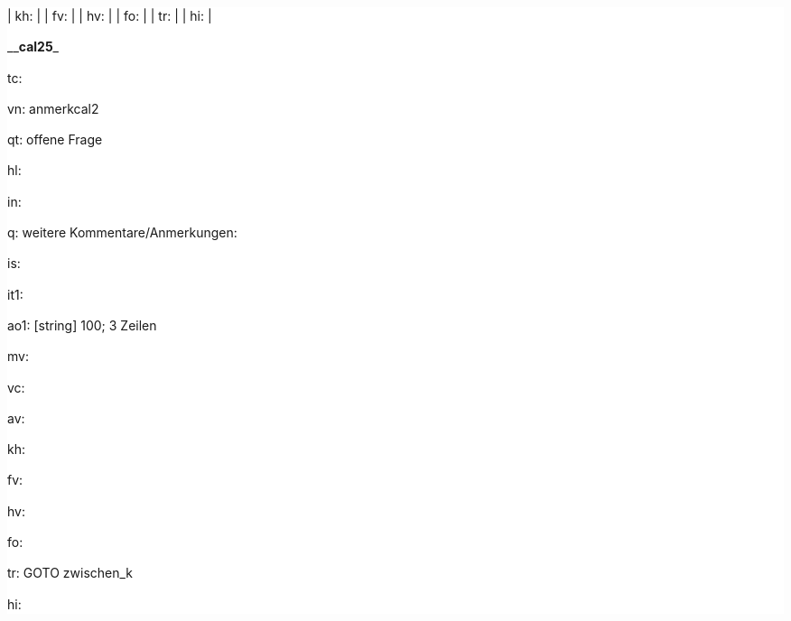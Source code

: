 | kh:                                                                                                                                                                                                                                                                                                                                                                                                                                                                                                                                                                                                                             |
| fv:                                                                                                                                                                                                                                                                                                                                                                                                                                                                                                                                                                                                                             |
| hv:                                                                                                                                                                                                                                                                                                                                                                                                                                                                                                                                                                                                                             |
| fo:                                                                                                                                                                                                                                                                                                                                                                                                                                                                                                                                                                                                                             |
| tr:                                                                                                                                                                                                                                                                                                                                                                                                                                                                                                                                                                                                                             |
| hi:                                                                                                                                                                                                                                                                                                                                                                                                                                                                                                                                                                                                                             |

\__________________________________________cal25________________________________________\_

tc:

vn: anmerkcal2

qt: offene Frage

hl:

in:

q: weitere Kommentare/Anmerkungen:

is:

it1:

ao1: [string] 100; 3 Zeilen

mv:

vc:

av:

kh:

fv:

hv:

fo:

tr: GOTO zwischen_k

hi:
